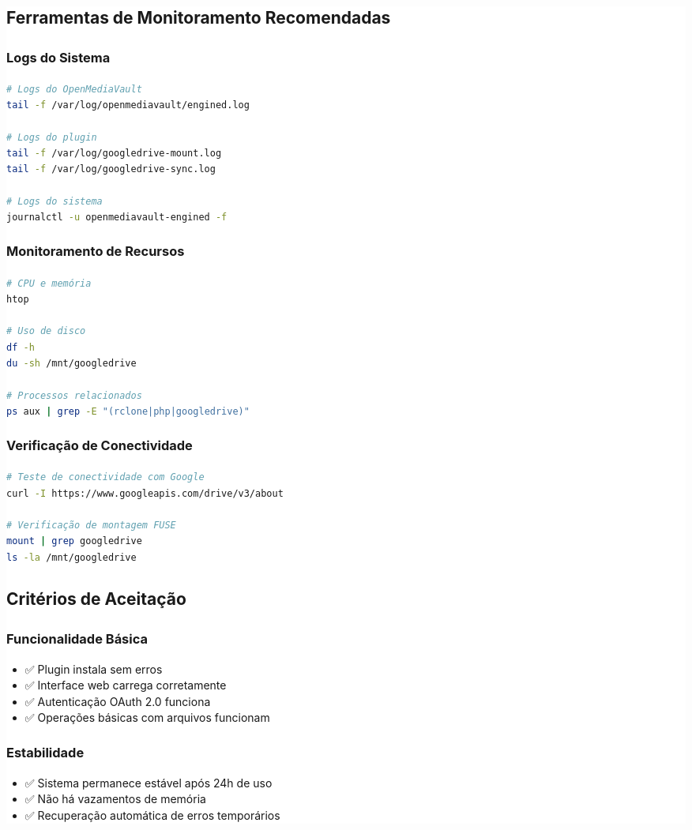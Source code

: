 ## Ferramentas de Monitoramento Recomendadas

### Logs do Sistema
```bash
# Logs do OpenMediaVault
tail -f /var/log/openmediavault/engined.log

# Logs do plugin
tail -f /var/log/googledrive-mount.log
tail -f /var/log/googledrive-sync.log

# Logs do sistema
journalctl -u openmediavault-engined -f
```

### Monitoramento de Recursos
```bash
# CPU e memória
htop

# Uso de disco
df -h
du -sh /mnt/googledrive

# Processos relacionados
ps aux | grep -E "(rclone|php|googledrive)"
```

### Verificação de Conectividade
```bash
# Teste de conectividade com Google
curl -I https://www.googleapis.com/drive/v3/about

# Verificação de montagem FUSE
mount | grep googledrive
ls -la /mnt/googledrive
```

## Critérios de Aceitação

### Funcionalidade Básica
- ✅ Plugin instala sem erros
- ✅ Interface web carrega corretamente
- ✅ Autenticação OAuth 2.0 funciona
- ✅ Operações básicas com arquivos funcionam

### Estabilidade
- ✅ Sistema permanece estável após 24h de uso
- ✅ Não há vazamentos de memória
- ✅ Recuperação automática de erros temporários
